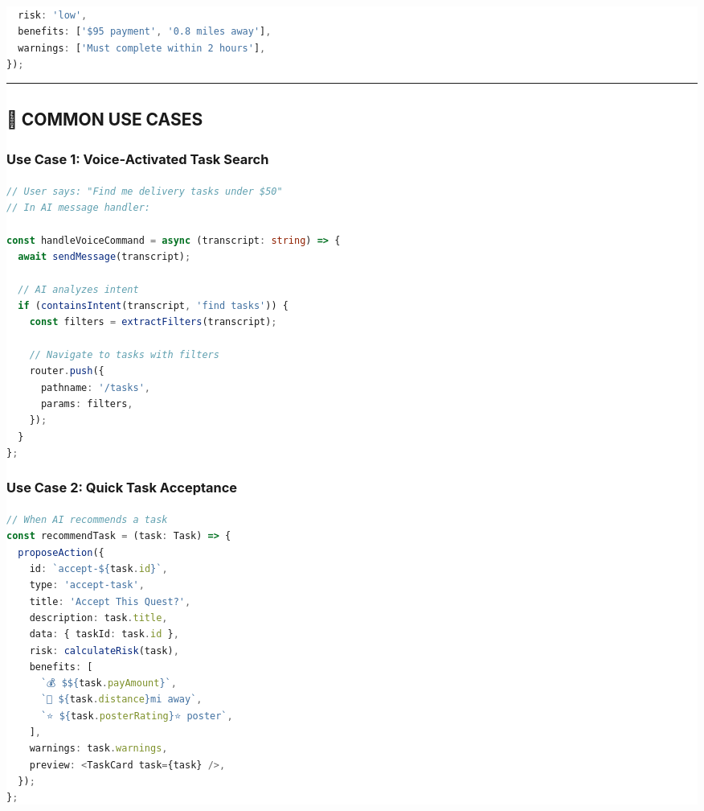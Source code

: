 ```typescript
  risk: 'low',
  benefits: ['$95 payment', '0.8 miles away'],
  warnings: ['Must complete within 2 hours'],
});
```

---

## 🎯 COMMON USE CASES

### Use Case 1: Voice-Activated Task Search

```typescript
// User says: "Find me delivery tasks under $50"
// In AI message handler:

const handleVoiceCommand = async (transcript: string) => {
  await sendMessage(transcript);
  
  // AI analyzes intent
  if (containsIntent(transcript, 'find tasks')) {
    const filters = extractFilters(transcript);
    
    // Navigate to tasks with filters
    router.push({
      pathname: '/tasks',
      params: filters,
    });
  }
};
```

### Use Case 2: Quick Task Acceptance

```typescript
// When AI recommends a task
const recommendTask = (task: Task) => {
  proposeAction({
    id: `accept-${task.id}`,
    type: 'accept-task',
    title: 'Accept This Quest?',
    description: task.title,
    data: { taskId: task.id },
    risk: calculateRisk(task),
    benefits: [
      `💰 $${task.payAmount}`,
      `📍 ${task.distance}mi away`,
      `⭐ ${task.posterRating}⭐ poster`,
    ],
    warnings: task.warnings,
    preview: <TaskCard task={task} />,
  });
};
```
